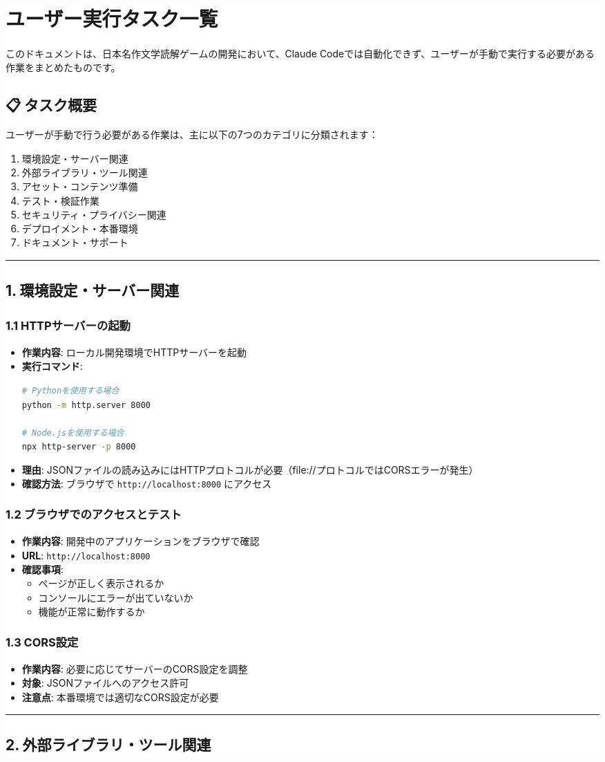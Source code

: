 # ユーザー実行タスク一覧

このドキュメントは、日本名作文学読解ゲームの開発において、Claude Codeでは自動化できず、ユーザーが手動で実行する必要がある作業をまとめたものです。

## 📋 タスク概要

ユーザーが手動で行う必要がある作業は、主に以下の7つのカテゴリに分類されます：

1. 環境設定・サーバー関連
2. 外部ライブラリ・ツール関連
3. アセット・コンテンツ準備
4. テスト・検証作業
5. セキュリティ・プライバシー関連
6. デプロイメント・本番環境
7. ドキュメント・サポート

---

## 1. 環境設定・サーバー関連

### 1.1 HTTPサーバーの起動
- **作業内容**: ローカル開発環境でHTTPサーバーを起動
- **実行コマンド**:
  ```bash
  # Pythonを使用する場合
  python -m http.server 8000
  
  # Node.jsを使用する場合
  npx http-server -p 8000
  ```
- **理由**: JSONファイルの読み込みにはHTTPプロトコルが必要（file://プロトコルではCORSエラーが発生）
- **確認方法**: ブラウザで `http://localhost:8000` にアクセス

### 1.2 ブラウザでのアクセスとテスト
- **作業内容**: 開発中のアプリケーションをブラウザで確認
- **URL**: `http://localhost:8000`
- **確認事項**:
  - ページが正しく表示されるか
  - コンソールにエラーが出ていないか
  - 機能が正常に動作するか

### 1.3 CORS設定
- **作業内容**: 必要に応じてサーバーのCORS設定を調整
- **対象**: JSONファイルへのアクセス許可
- **注意点**: 本番環境では適切なCORS設定が必要

---

## 2. 外部ライブラリ・ツール関連
